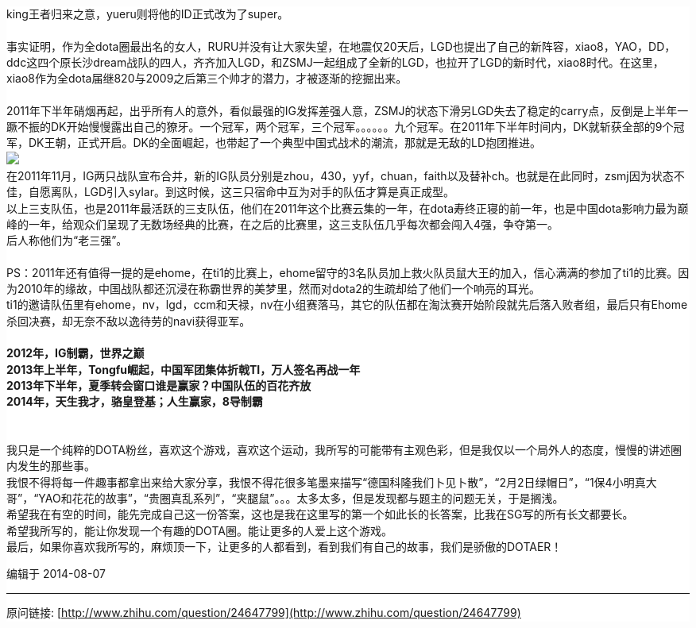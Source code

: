 king王者归来之意，yueru则将他的ID正式改为了super。<br><br>事实证明，作为全dota圈最出名的女人，RURU并没有让大家失望，在地震仅20天后，LGD也提出了自己的新阵容，xiao8，YAO，DD，ddc这四个原长沙dream战队的四人，齐齐加入LGD，和ZSMJ一起组成了全新的LGD，也拉开了LGD的新时代，xiao8时代。在这里，xiao8作为全dota届继820与2009之后第三个帅才的潜力，才被逐渐的挖掘出来。<br><br>2011年下半年硝烟再起，出乎所有人的意外，看似最强的IG发挥差强人意，ZSMJ的状态下滑另LGD失去了稳定的carry点，反倒是上半年一蹶不振的DK开始慢慢露出自己的獠牙。一个冠军，两个冠军，三个冠军。。。。。。九个冠军。在2011年下半年时间内，DK就斩获全部的9个冠军，DK王朝，正式开启。DK的全面崛起，也带起了一个典型中国式战术的潮流，那就是无敌的LD抱团推进。<br><img src="http://pic3.zhimg.com/e2edfffb440a7daa57f0596f4080b826_b.jpg" data-rawwidth="800" data-rawheight="531" class="origin_image zh-lightbox-thumb" width="800" data-original="http://pic3.zhimg.com/e2edfffb440a7daa57f0596f4080b826_r.jpg"><br>在2011年11月，IG两只战队宣布合并，新的IG队员分别是zhou，430，yyf，chuan，faith以及替补ch。也就是在此同时，zsmj因为状态不佳，自愿离队，LGD引入sylar。到这时候，这三只宿命中互为对手的队伍才算是真正成型。<br>以上三支队伍，也是2011年最活跃的三支队伍，他们在2011年这个比赛云集的一年，在dota寿终正寝的前一年，也是中国dota影响力最为巅峰的一年，给观众们呈现了无数场经典的比赛，在之后的比赛里，这三支队伍几乎每次都会闯入4强，争夺第一。<br>后人称他们为“老三强”。<br><br>PS：2011年还有值得一提的是ehome，在ti1的比赛上，ehome留守的3名队员加上救火队员鼠大王的加入，信心满满的参加了ti1的比赛。因为2010年的缘故，中国战队都还沉浸在称霸世界的美梦里，然而对dota2的生疏却给了他们一个响亮的耳光。<br>ti1的邀请队伍里有ehome，nv，lgd，ccm和天禄，nv在小组赛落马，其它的队伍都在淘汰赛开始阶段就先后落入败者组，最后只有Ehome杀回决赛，却无奈不敌以逸待劳的navi获得亚军。<br><br><b>2012年，IG制霸，世界之巅</b><br><b>2013年上半年，Tongfu崛起，中国军团集体折戟TI，万人签名再战一年</b><br><b>2013年下半年，夏季转会窗口谁是赢家？中国队伍的百花齐放</b><br><b>2014年，天生我才，骆皇登基；人生赢家，8导制霸</b><br><br><br>我只是一个纯粹的DOTA粉丝，喜欢这个游戏，喜欢这个运动，我所写的可能带有主观色彩，但是我仅以一个局外人的态度，慢慢的讲述圈内发生的那些事。<br>我恨不得将每一件趣事都拿出来给大家分享，我恨不得花很多笔墨来描写“德国科隆我们卜见卜散”，“2月2日绿帽日”，“1保4小明真大哥”，“YAO和花花的故事”，“贵圈真乱系列”，“夹腿鼠”。。。太多太多，但是发现都与题主的问题无关，于是搁浅。<br>希望我在有空的时间，能先完成自己这一份答案，这也是我在这里写的第一个如此长的长答案，比我在SG写的所有长文都要长。<br>希望我所写的，能让你发现一个有趣的DOTA圈。能让更多的人爱上这个游戏。<br>最后，如果你喜欢我所写的，麻烦顶一下，让更多的人都看到，看到我们有自己的故事，我们是骄傲的DOTAER！



编辑于 2014-08-07



---
原问链接: [http://www.zhihu.com/question/24647799](http://www.zhihu.com/question/24647799)